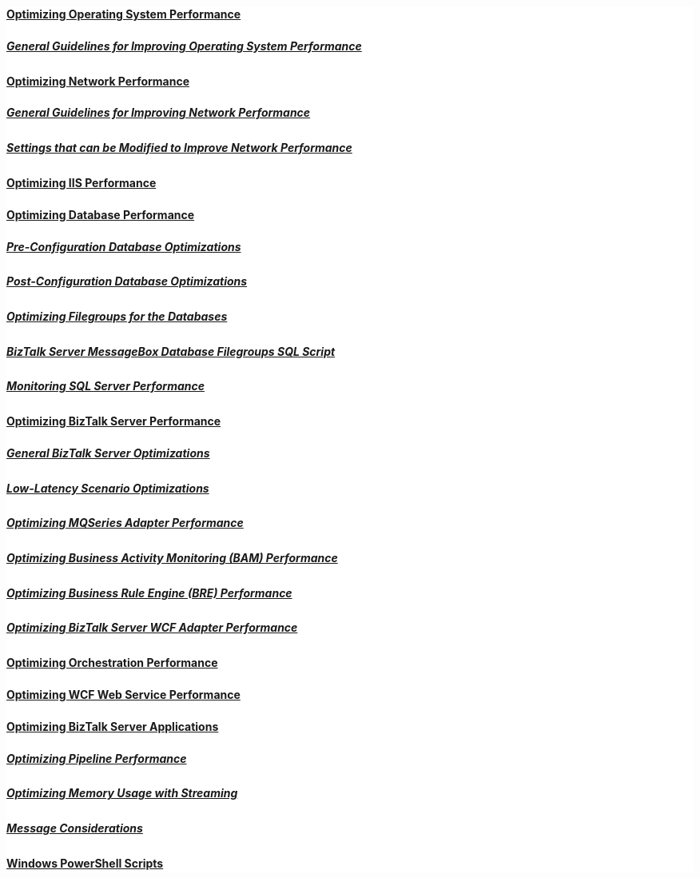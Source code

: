 #### [Optimizing Operating System Performance](optimizing-operating-system-performance.md)
##### [General Guidelines for Improving Operating System Performance](general-guidelines-for-improving-operating-system-performance.md)
#### [Optimizing Network Performance](optimizing-network-performance.md)
##### [General Guidelines for Improving Network Performance](general-guidelines-for-improving-network-performance.md)
##### [Settings that can be Modified to Improve Network Performance](settings-that-can-be-modified-to-improve-network-performance.md)
#### [Optimizing IIS Performance](optimizing-iis-performance.md)
#### [Optimizing Database Performance](optimizing-database-performance.md)
##### [Pre-Configuration Database Optimizations](pre-configuration-database-optimizations2.md)
##### [Post-Configuration Database Optimizations](post-configuration-database-optimizations2.md)
##### [Optimizing Filegroups for the Databases](optimizing-filegroups-for-the-databases2.md)
##### [BizTalk Server MessageBox Database Filegroups SQL Script](biztalk-server-messagebox-database-filegroups-sql-script.md)
##### [Monitoring SQL Server Performance](monitoring-sql-server-performance.md)
#### [Optimizing BizTalk Server Performance](optimizing-biztalk-server-performance.md)
##### [General BizTalk Server Optimizations](general-biztalk-server-optimizations1.md)
##### [Low-Latency Scenario Optimizations](low-latency-scenario-optimizations2.md)
##### [Optimizing MQSeries Adapter Performance](optimizing-mqseries-adapter-performance.md)
##### [Optimizing Business Activity Monitoring (BAM) Performance](optimizing-business-activity-monitoring-bam-performance.md)
##### [Optimizing Business Rule Engine (BRE) Performance](optimizing-business-rule-engine-bre-performance.md)
##### [Optimizing BizTalk Server WCF Adapter Performance](optimizing-biztalk-server-wcf-adapter-performance.md)
#### [Optimizing Orchestration Performance](optimizing-orchestration-performance.md)
#### [Optimizing WCF Web Service Performance](optimizing-wcf-web-service-performance.md)
#### [Optimizing BizTalk Server Applications](optimizing-biztalk-server-applications.md)
##### [Optimizing Pipeline Performance](optimizing-pipeline-performance.md)
##### [Optimizing Memory Usage with Streaming](optimizing-memory-usage-with-streaming.md)
##### [Message Considerations](message-considerations.md)
#### [Windows PowerShell Scripts](windows-powershell-scripts.md)